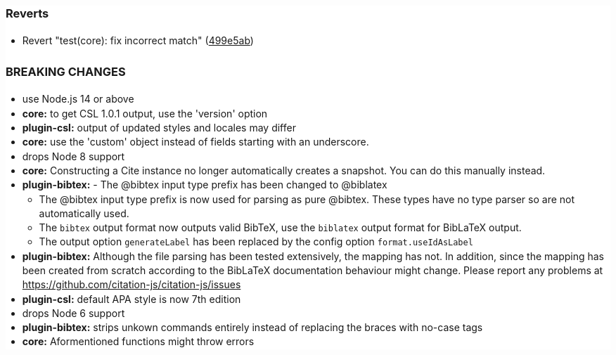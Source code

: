 
### Reverts

* Revert "test(core): fix incorrect match" ([499e5ab](https://github.com/afforai/citation-js/commit/499e5ab3179fab669ec92d50b98d7ed216456574))


### BREAKING CHANGES

* use Node.js 14 or above
* **core:** to get CSL 1.0.1 output, use the 'version' option
* **plugin-csl:** output of updated styles and locales may differ
* **core:** use the 'custom' object instead of fields starting with 
an underscore.
* drops Node 8 support
* **core:** Constructing a Cite instance no longer automatically creates a snapshot. 
You can do this manually instead.
* **plugin-bibtex:**   - The @bibtex input type prefix has been
    changed to @biblatex
  - The @bibtex input type prefix is now used for
    parsing as pure @bibtex. These types have no
    type parser so are not automatically used.
  - The `bibtex` output format now outputs valid
    BibTeX, use the `biblatex` output format for
    BibLaTeX output.
  - The output option `generateLabel` has been
    replaced by the config option
    `format.useIdAsLabel`
* **plugin-bibtex:** Although the file parsing has been tested extensively,
the mapping has not. In addition, since the mapping has been created
from scratch according to the BibLaTeX documentation behaviour might
change. Please report any problems at
https://github.com/citation-js/citation-js/issues
* **plugin-csl:** default APA style is now 7th edition
* drops Node 6 support
* **plugin-bibtex:** strips unkown commands entirely instead of replacing 
the braces with no-case tags
* **core:** Aformentioned functions might throw errors



